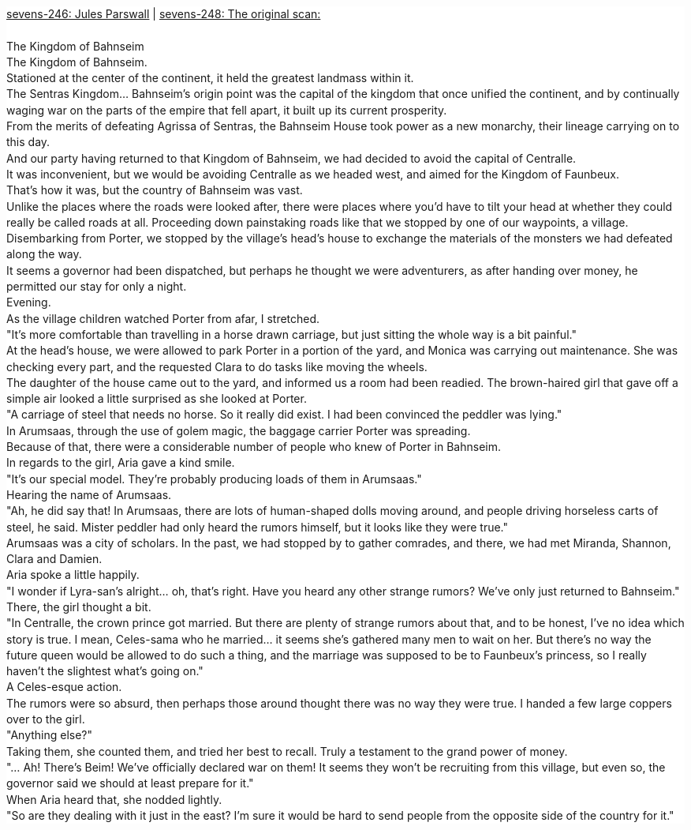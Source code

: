 [sevens-246: Jules Parswall](./sevens-246-jules-parswall.md) | [sevens-248: The original scan:](./sevens-248-the-original-scan.md) <br/>
<br/>
The Kingdom of Bahnseim<br/>
The Kingdom of Bahnseim.<br/>
Stationed at the center of the continent, it held the greatest landmass within it.<br/>
The Sentras Kingdom… Bahnseim’s origin point was the capital of the kingdom that once unified the continent, and by continually waging war on the parts of the empire that fell apart, it built up its current prosperity.<br/>
From the merits of defeating Agrissa of Sentras, the Bahnseim House took power as a new monarchy, their lineage carrying on to this day.<br/>
And our party having returned to that Kingdom of Bahnseim, we had decided to avoid the capital of Centralle.<br/>
It was inconvenient, but we would be avoiding Centralle as we headed west, and aimed for the Kingdom of Faunbeux.<br/>
That’s how it was, but the country of Bahnseim was vast.<br/>
Unlike the places where the roads were looked after, there were places where you’d have to tilt your head at whether they could really be called roads at all. Proceeding down painstaking roads like that we stopped by one of our waypoints, a village.<br/>
Disembarking from Porter, we stopped by the village’s head’s house to exchange the materials of the monsters we had defeated along the way.<br/>
It seems a governor had been dispatched, but perhaps he thought we were adventurers, as after handing over money, he permitted our stay for only a night.<br/>
Evening.<br/>
As the village children watched Porter from afar, I stretched.<br/>
"It’s more comfortable than travelling in a horse drawn carriage, but just sitting the whole way is a bit painful."<br/>
At the head’s house, we were allowed to park Porter in a portion of the yard, and Monica was carrying out maintenance. She was checking every part, and the requested Clara to do tasks like moving the wheels.<br/>
The daughter of the house came out to the yard, and informed us a room had been readied. The brown-haired girl that gave off a simple air looked a little surprised as she looked at Porter.<br/>
"A carriage of steel that needs no horse. So it really did exist. I had been convinced the peddler was lying."<br/>
In Arumsaas, through the use of golem magic, the baggage carrier Porter was spreading.<br/>
Because of that, there were a considerable number of people who knew of Porter in Bahnseim.<br/>
In regards to the girl, Aria gave a kind smile.<br/>
"It’s our special model. They’re probably producing loads of them in Arumsaas."<br/>
Hearing the name of Arumsaas.<br/>
"Ah, he did say that! In Arumsaas, there are lots of human-shaped dolls moving around, and people driving horseless carts of steel, he said. Mister peddler had only heard the rumors himself, but it looks like they were true."<br/>
Arumsaas was a city of scholars. In the past, we had stopped by to gather comrades, and there, we had met Miranda, Shannon, Clara and Damien.<br/>
Aria spoke a little happily.<br/>
"I wonder if Lyra-san’s alright… oh, that’s right. Have you heard any other strange rumors? We’ve only just returned to Bahnseim."<br/>
There, the girl thought a bit.<br/>
"In Centralle, the crown prince got married. But there are plenty of strange rumors about that, and to be honest, I’ve no idea which story is true. I mean, Celes-sama who he married… it seems she’s gathered many men to wait on her. But there’s no way the future queen would be allowed to do such a thing, and the marriage was supposed to be to Faunbeux’s princess, so I really haven’t the slightest what’s going on."<br/>
A Celes-esque action.<br/>
The rumors were so absurd, then perhaps those around thought there was no way they were true. I handed a few large coppers over to the girl.<br/>
"Anything else?"<br/>
Taking them, she counted them, and tried her best to recall. Truly a testament to the grand power of money.<br/>
"… Ah! There’s Beim! We’ve officially declared war on them! It seems they won’t be recruiting from this village, but even so, the governor said we should at least prepare for it."<br/>
When Aria heard that, she nodded lightly.<br/>
"So are they dealing with it just in the east? I’m sure it would be hard to send people from the opposite side of the country for it."<br/>